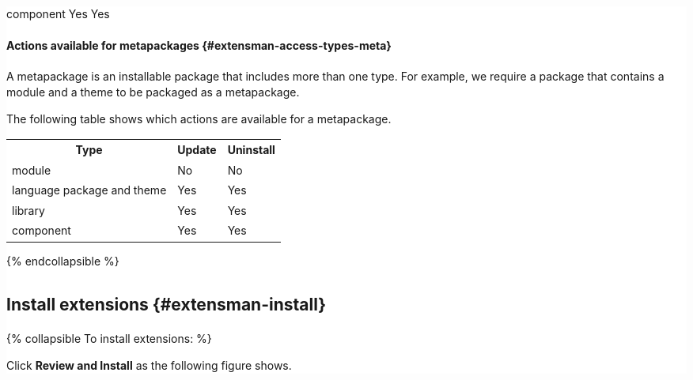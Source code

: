    <td>component</td>
   <td>Yes</td>
   <td>Yes</td>
  </tr>
  </tbody>
 </table>

#### Actions available for metapackages {#extensman-access-types-meta}

A metapackage is an installable package that includes more than one type. For example, we require a package that contains a module and a theme to be packaged as a metapackage.

The following table shows which actions are available for a metapackage.

<table>
 
 <tbody>
  <tr>
   <th>Type</th>
   <th>Update</th>
   <th>Uninstall</th>
  </tr>
  <tr>
   <td>module</td>
   <td>No</td>
   <td>No</td>
  </tr>
  <tr>
   <td>language package and theme</td>
   <td>Yes</td>
   <td>Yes</td>
  </tr>
  <tr>
   <td>library</td>
   <td>Yes</td>
   <td>Yes</td>
  </tr>
  <tr>
   <td>component</td>
   <td>Yes</td>
   <td>Yes</td>
  </tr>
  </tbody>
</table>

{% endcollapsible %}

## Install extensions {#extensman-install}

{% collapsible To install extensions: %}

Click **Review and Install** as the following figure shows.
